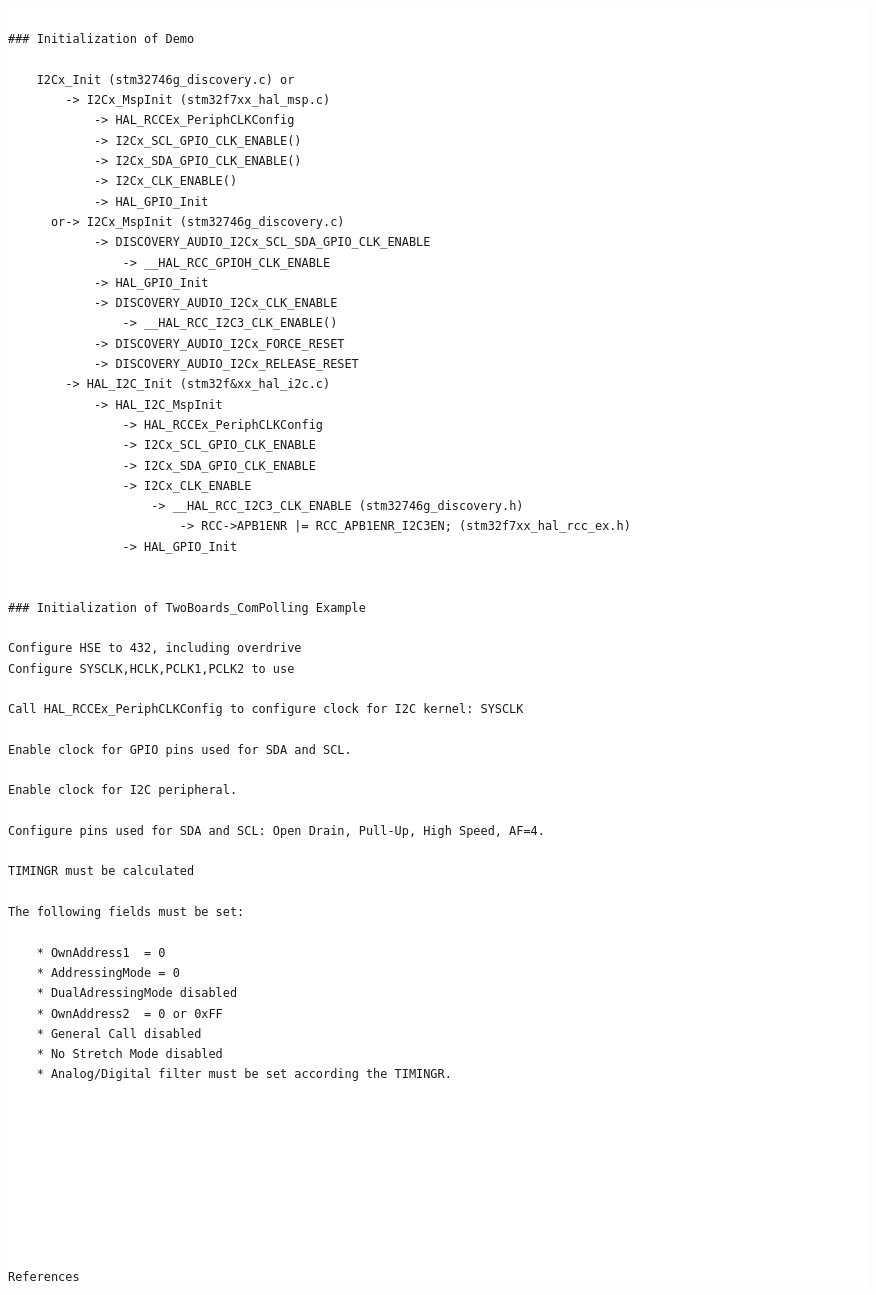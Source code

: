 ~~~~

### Initialization of Demo

    I2Cx_Init (stm32746g_discovery.c) or
        -> I2Cx_MspInit (stm32f7xx_hal_msp.c)
            -> HAL_RCCEx_PeriphCLKConfig
            -> I2Cx_SCL_GPIO_CLK_ENABLE()
            -> I2Cx_SDA_GPIO_CLK_ENABLE()
            -> I2Cx_CLK_ENABLE()
            -> HAL_GPIO_Init
      or-> I2Cx_MspInit (stm32746g_discovery.c)
            -> DISCOVERY_AUDIO_I2Cx_SCL_SDA_GPIO_CLK_ENABLE
                -> __HAL_RCC_GPIOH_CLK_ENABLE
            -> HAL_GPIO_Init
            -> DISCOVERY_AUDIO_I2Cx_CLK_ENABLE
                -> __HAL_RCC_I2C3_CLK_ENABLE()
            -> DISCOVERY_AUDIO_I2Cx_FORCE_RESET
            -> DISCOVERY_AUDIO_I2Cx_RELEASE_RESET
        -> HAL_I2C_Init (stm32f&xx_hal_i2c.c)
            -> HAL_I2C_MspInit
                -> HAL_RCCEx_PeriphCLKConfig
                -> I2Cx_SCL_GPIO_CLK_ENABLE
                -> I2Cx_SDA_GPIO_CLK_ENABLE
                -> I2Cx_CLK_ENABLE
                    -> __HAL_RCC_I2C3_CLK_ENABLE (stm32746g_discovery.h)
                        -> RCC->APB1ENR |= RCC_APB1ENR_I2C3EN; (stm32f7xx_hal_rcc_ex.h)
                -> HAL_GPIO_Init


### Initialization of TwoBoards_ComPolling Example

Configure HSE to 432, including overdrive
Configure SYSCLK,HCLK,PCLK1,PCLK2 to use 

Call HAL_RCCEx_PeriphCLKConfig to configure clock for I2C kernel: SYSCLK

Enable clock for GPIO pins used for SDA and SCL.

Enable clock for I2C peripheral.

Configure pins used for SDA and SCL: Open Drain, Pull-Up, High Speed, AF=4.

TIMINGR must be calculated

The following fields must be set:

    * OwnAddress1  = 0
    * AddressingMode = 0
    * DualAdressingMode disabled
    * OwnAddress2  = 0 or 0xFF
    * General Call disabled
    * No Stretch Mode disabled
    * Analog/Digital filter must be set according the TIMINGR.









References
~~~~